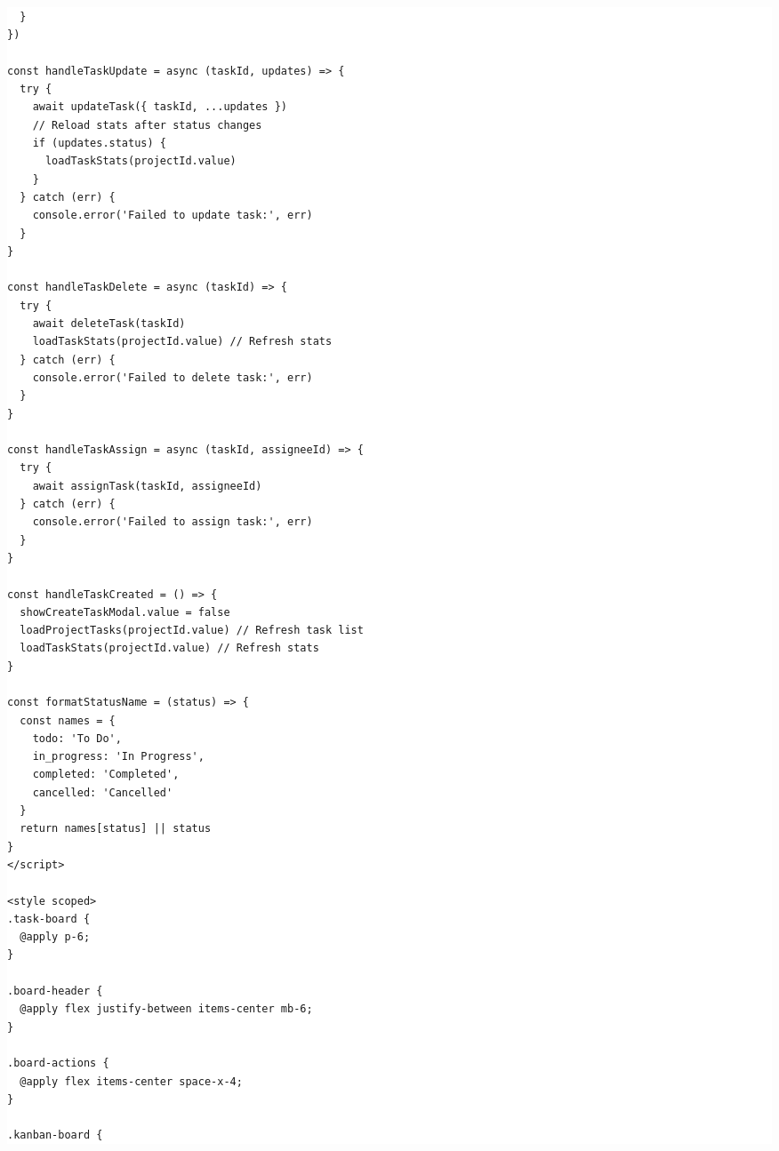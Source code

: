 ```vue
  }
})

const handleTaskUpdate = async (taskId, updates) => {
  try {
    await updateTask({ taskId, ...updates })
    // Reload stats after status changes
    if (updates.status) {
      loadTaskStats(projectId.value)
    }
  } catch (err) {
    console.error('Failed to update task:', err)
  }
}

const handleTaskDelete = async (taskId) => {
  try {
    await deleteTask(taskId)
    loadTaskStats(projectId.value) // Refresh stats
  } catch (err) {
    console.error('Failed to delete task:', err)
  }
}

const handleTaskAssign = async (taskId, assigneeId) => {
  try {
    await assignTask(taskId, assigneeId)
  } catch (err) {
    console.error('Failed to assign task:', err)
  }
}

const handleTaskCreated = () => {
  showCreateTaskModal.value = false
  loadProjectTasks(projectId.value) // Refresh task list
  loadTaskStats(projectId.value) // Refresh stats
}

const formatStatusName = (status) => {
  const names = {
    todo: 'To Do',
    in_progress: 'In Progress',
    completed: 'Completed',
    cancelled: 'Cancelled'
  }
  return names[status] || status
}
</script>

<style scoped>
.task-board {
  @apply p-6;
}

.board-header {
  @apply flex justify-between items-center mb-6;
}

.board-actions {
  @apply flex items-center space-x-4;
}

.kanban-board {
```